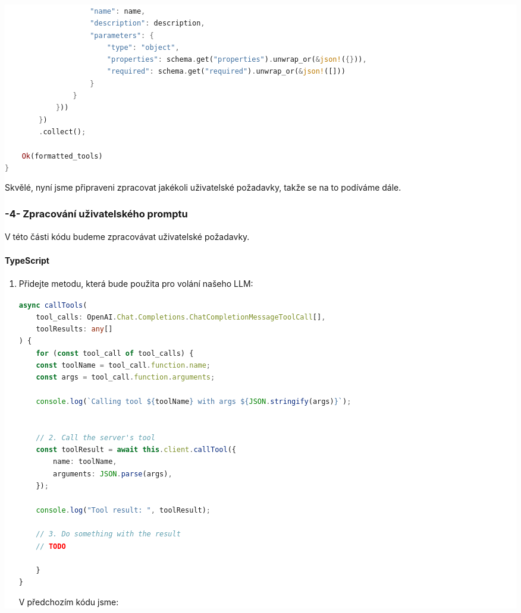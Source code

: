 ```rust
                    "name": name,
                    "description": description,
                    "parameters": {
                        "type": "object",
                        "properties": schema.get("properties").unwrap_or(&json!({})),
                        "required": schema.get("required").unwrap_or(&json!([]))
                    }
                }
            }))
        })
        .collect();

    Ok(formatted_tools)
}
```

Skvělé, nyní jsme připraveni zpracovat jakékoli uživatelské požadavky, takže se na to podíváme dále.

### -4- Zpracování uživatelského promptu

V této části kódu budeme zpracovávat uživatelské požadavky.

#### TypeScript

1. Přidejte metodu, která bude použita pro volání našeho LLM:

    ```typescript
    async callTools(
        tool_calls: OpenAI.Chat.Completions.ChatCompletionMessageToolCall[],
        toolResults: any[]
    ) {
        for (const tool_call of tool_calls) {
        const toolName = tool_call.function.name;
        const args = tool_call.function.arguments;

        console.log(`Calling tool ${toolName} with args ${JSON.stringify(args)}`);


        // 2. Call the server's tool 
        const toolResult = await this.client.callTool({
            name: toolName,
            arguments: JSON.parse(args),
        });

        console.log("Tool result: ", toolResult);

        // 3. Do something with the result
        // TODO  

        }
    }
    ```

    V předchozím kódu jsme:
